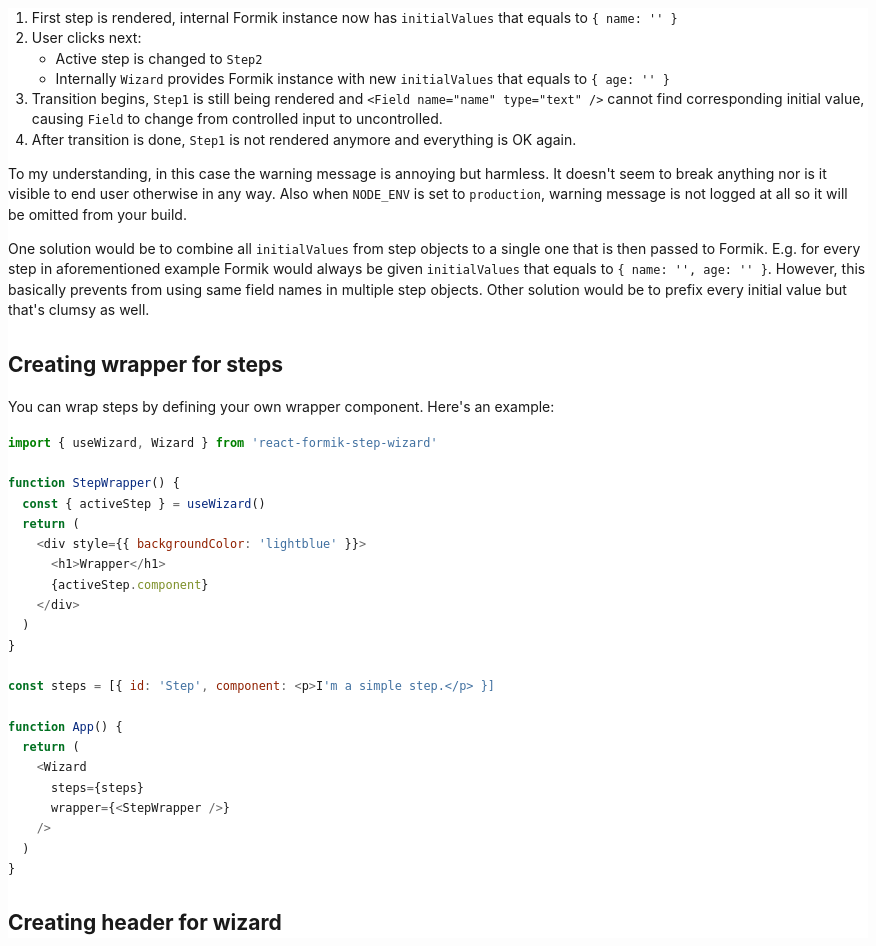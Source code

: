 ```js
```

1. First step is rendered, internal Formik instance now has `initialValues` that equals to `{ name: '' }`
2. User clicks next:
    - Active step is changed to `Step2`
    - Internally `Wizard` provides Formik instance with new `initialValues` that equals to `{ age: '' }`
3. Transition begins, `Step1` is still being rendered and `<Field name="name" type="text" />` cannot find corresponding initial value, causing `Field` to change from controlled input to uncontrolled.
4. After transition is done, `Step1` is not rendered anymore and everything is OK again.

To my understanding, in this case the warning message is annoying but harmless. It doesn't seem to break anything nor is it visible to end user otherwise in any way. Also when `NODE_ENV` is set to `production`, warning message is not logged at all so it will be omitted from your build.

One solution would be to combine all `initialValues` from step objects to a single one that is then passed to Formik. E.g. for every step in aforementioned example Formik would always be given `initialValues` that equals to `{ name: '', age: '' }`. However, this basically prevents from using same field names in multiple step objects. Other solution would be to prefix every initial value but that's clumsy as well.

## Creating wrapper for steps

You can wrap steps by defining your own wrapper component. Here's an example:

```js
import { useWizard, Wizard } from 'react-formik-step-wizard'

function StepWrapper() {
  const { activeStep } = useWizard()
  return (
    <div style={{ backgroundColor: 'lightblue' }}>
      <h1>Wrapper</h1>
      {activeStep.component}
    </div>
  )
}

const steps = [{ id: 'Step', component: <p>I'm a simple step.</p> }]

function App() {
  return (
    <Wizard
      steps={steps}
      wrapper={<StepWrapper />}
    />
  )
}
```

## Creating header for wizard
